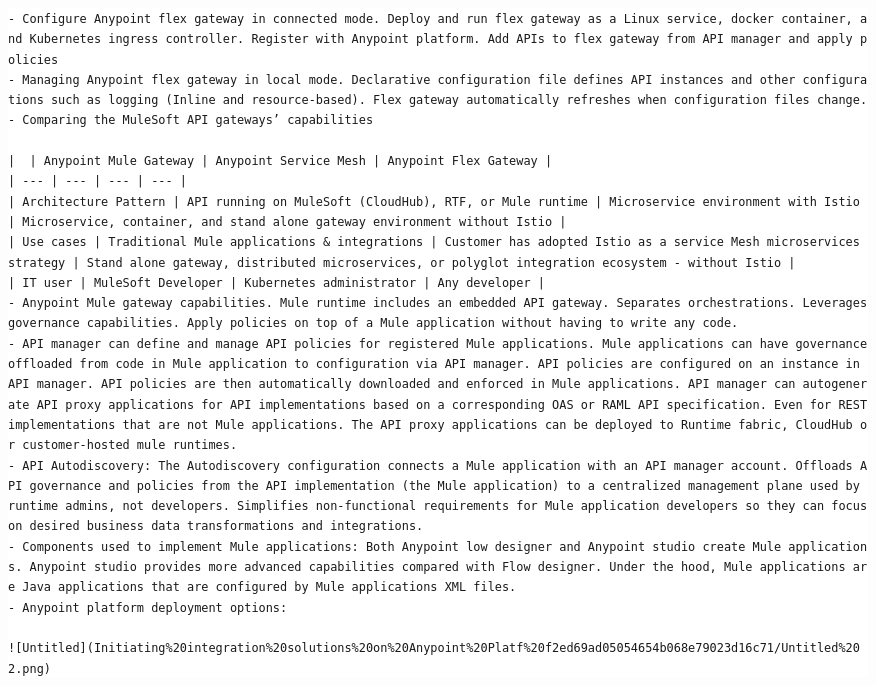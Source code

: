     - Configure Anypoint flex gateway in connected mode. Deploy and run flex gateway as a Linux service, docker container, and Kubernetes ingress controller. Register with Anypoint platform. Add APIs to flex gateway from API manager and apply policies
    - Managing Anypoint flex gateway in local mode. Declarative configuration file defines API instances and other configurations such as logging (Inline and resource-based). Flex gateway automatically refreshes when configuration files change.
    - Comparing the MuleSoft API gateways’ capabilities
    
    |  | Anypoint Mule Gateway | Anypoint Service Mesh | Anypoint Flex Gateway |
    | --- | --- | --- | --- |
    | Architecture Pattern | API running on MuleSoft (CloudHub), RTF, or Mule runtime | Microservice environment with Istio | Microservice, container, and stand alone gateway environment without Istio |
    | Use cases | Traditional Mule applications & integrations | Customer has adopted Istio as a service Mesh microservices strategy | Stand alone gateway, distributed microservices, or polyglot integration ecosystem - without Istio |
    | IT user | MuleSoft Developer | Kubernetes administrator | Any developer |
    - Anypoint Mule gateway capabilities. Mule runtime includes an embedded API gateway. Separates orchestrations. Leverages governance capabilities. Apply policies on top of a Mule application without having to write any code.
    - API manager can define and manage API policies for registered Mule applications. Mule applications can have governance offloaded from code in Mule application to configuration via API manager. API policies are configured on an instance in API manager. API policies are then automatically downloaded and enforced in Mule applications. API manager can autogenerate API proxy applications for API implementations based on a corresponding OAS or RAML API specification. Even for REST implementations that are not Mule applications. The API proxy applications can be deployed to Runtime fabric, CloudHub or customer-hosted mule runtimes.
    - API Autodiscovery: The Autodiscovery configuration connects a Mule application with an API manager account. Offloads API governance and policies from the API implementation (the Mule application) to a centralized management plane used by runtime admins, not developers. Simplifies non-functional requirements for Mule application developers so they can focus on desired business data transformations and integrations.
    - Components used to implement Mule applications: Both Anypoint low designer and Anypoint studio create Mule applications. Anypoint studio provides more advanced capabilities compared with Flow designer. Under the hood, Mule applications are Java applications that are configured by Mule applications XML files.
    - Anypoint platform deployment options:
    
    ![Untitled](Initiating%20integration%20solutions%20on%20Anypoint%20Platf%20f2ed69ad05054654b068e79023d16c71/Untitled%202.png)
    